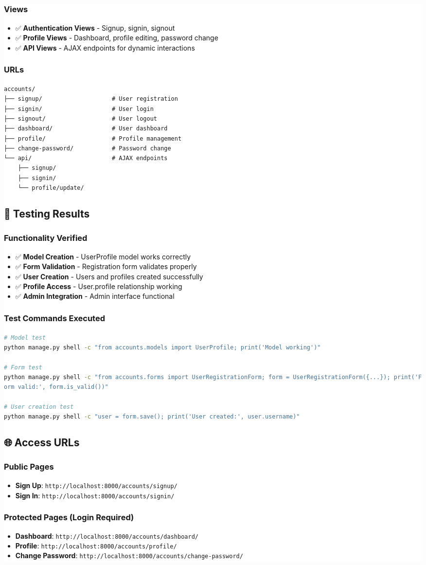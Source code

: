 ### **Views**
- ✅ **Authentication Views** - Signup, signin, signout
- ✅ **Profile Views** - Dashboard, profile editing, password change
- ✅ **API Views** - AJAX endpoints for dynamic interactions

### **URLs**
```
accounts/
├── signup/                    # User registration
├── signin/                    # User login
├── signout/                   # User logout
├── dashboard/                 # User dashboard
├── profile/                   # Profile management
├── change-password/           # Password change
└── api/                       # AJAX endpoints
    ├── signup/
    ├── signin/
    └── profile/update/
```

## 🧪 Testing Results

### **Functionality Verified**
- ✅ **Model Creation** - UserProfile model works correctly
- ✅ **Form Validation** - Registration form validates properly
- ✅ **User Creation** - Users and profiles created successfully
- ✅ **Profile Access** - User.profile relationship working
- ✅ **Admin Integration** - Admin interface functional

### **Test Commands Executed**
```bash
# Model test
python manage.py shell -c "from accounts.models import UserProfile; print('Model working')"

# Form test
python manage.py shell -c "from accounts.forms import UserRegistrationForm; form = UserRegistrationForm({...}); print('Form valid:', form.is_valid())"

# User creation test
python manage.py shell -c "user = form.save(); print('User created:', user.username)"
```

## 🌐 Access URLs

### **Public Pages**
- **Sign Up**: `http://localhost:8000/accounts/signup/`
- **Sign In**: `http://localhost:8000/accounts/signin/`

### **Protected Pages** (Login Required)
- **Dashboard**: `http://localhost:8000/accounts/dashboard/`
- **Profile**: `http://localhost:8000/accounts/profile/`
- **Change Password**: `http://localhost:8000/accounts/change-password/`
